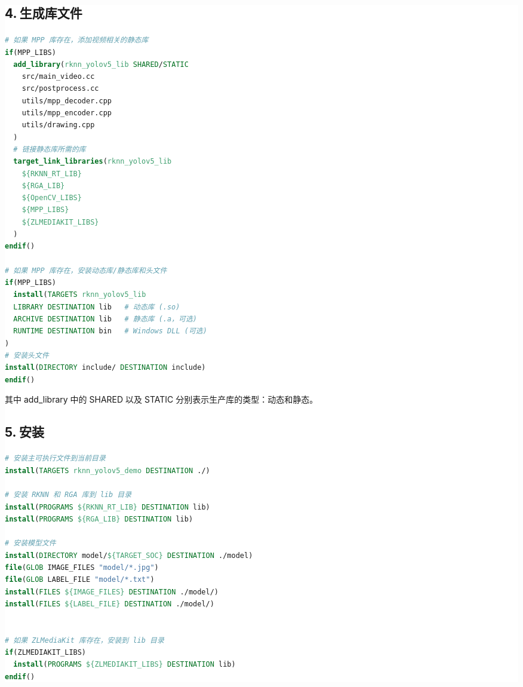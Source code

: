 

## 4. 生成库文件

```cmake
# 如果 MPP 库存在，添加视频相关的静态库
if(MPP_LIBS)
  add_library(rknn_yolov5_lib SHARED/STATIC 
    src/main_video.cc
    src/postprocess.cc
    utils/mpp_decoder.cpp
    utils/mpp_encoder.cpp
    utils/drawing.cpp
  )
  # 链接静态库所需的库
  target_link_libraries(rknn_yolov5_lib
    ${RKNN_RT_LIB}
    ${RGA_LIB}
    ${OpenCV_LIBS}
    ${MPP_LIBS}
    ${ZLMEDIAKIT_LIBS}
  )
endif()

# 如果 MPP 库存在，安装动态库/静态库和头文件
if(MPP_LIBS)
  install(TARGETS rknn_yolov5_lib
  LIBRARY DESTINATION lib   # 动态库 (.so)
  ARCHIVE DESTINATION lib   # 静态库 (.a，可选)
  RUNTIME DESTINATION bin   # Windows DLL (可选)
)
# 安装头文件
install(DIRECTORY include/ DESTINATION include)
endif()
```

其中 add_library 中的 SHARED 以及 STATIC 分别表示生产库的类型：动态和静态。



## 5. 安装

```cmake
# 安装主可执行文件到当前目录
install(TARGETS rknn_yolov5_demo DESTINATION ./)

# 安装 RKNN 和 RGA 库到 lib 目录
install(PROGRAMS ${RKNN_RT_LIB} DESTINATION lib)
install(PROGRAMS ${RGA_LIB} DESTINATION lib)

# 安装模型文件
install(DIRECTORY model/${TARGET_SOC} DESTINATION ./model)
file(GLOB IMAGE_FILES "model/*.jpg")
file(GLOB LABEL_FILE "model/*.txt")
install(FILES ${IMAGE_FILES} DESTINATION ./model/)
install(FILES ${LABEL_FILE} DESTINATION ./model/)


# 如果 ZLMediaKit 库存在，安装到 lib 目录
if(ZLMEDIAKIT_LIBS)
  install(PROGRAMS ${ZLMEDIAKIT_LIBS} DESTINATION lib)
endif()
```
